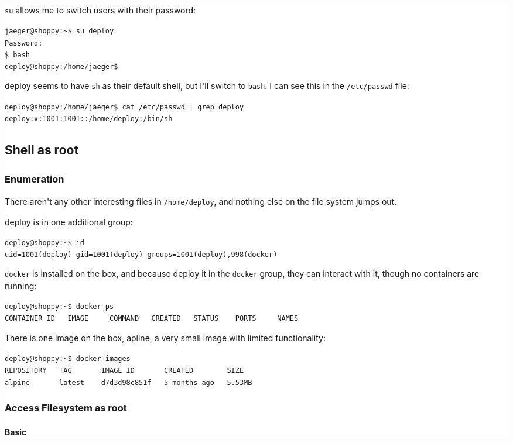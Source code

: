 

`su` allows me to switch users with their password:



    jaeger@shoppy:~$ su deploy
    Password: 
    $ bash
    deploy@shoppy:/home/jaeger$



deploy seems to have `sh` as their default shell, but I'll switch to
`bash`. I can see this in the `/etc/passwd` file:



    deploy@shoppy:/home/jaeger$ cat /etc/passwd | grep deploy
    deploy:x:1001:1001::/home/deploy:/bin/sh



## Shell as root

### Enumeration

There aren't any other interesting files in `/home/deploy`, and nothing
else on the file system jumps out.

deploy is in one additional group:



    deploy@shoppy:~$ id
    uid=1001(deploy) gid=1001(deploy) groups=1001(deploy),998(docker)



`docker` is installed on the box, and because deploy it in the `docker`
group, they can interact with it, though no containers are running:



    deploy@shoppy:~$ docker ps
    CONTAINER ID   IMAGE     COMMAND   CREATED   STATUS    PORTS     NAMES



There is one image on the box,
[apline](https://hub.docker.com/_/alpine), a very small image with
limited functionality:



    deploy@shoppy:~$ docker images
    REPOSITORY   TAG       IMAGE ID       CREATED        SIZE
    alpine       latest    d7d3d98c851f   5 months ago   5.53MB



### Access Filesystem as root

#### Basic
